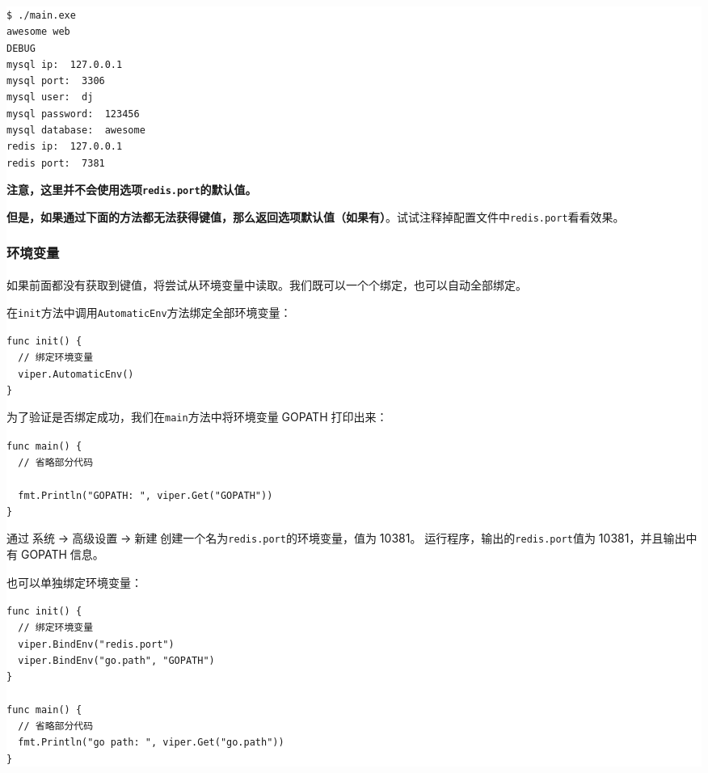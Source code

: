 ```
$ ./main.exe
awesome web
DEBUG
mysql ip:  127.0.0.1
mysql port:  3306
mysql user:  dj
mysql password:  123456
mysql database:  awesome
redis ip:  127.0.0.1
redis port:  7381
```

**注意，这里并不会使用选项`redis.port`的默认值。**

**但是，如果通过下面的方法都无法获得键值，那么返回选项默认值（如果有）**。试试注释掉配置文件中`redis.port`看看效果。

### 环境变量

如果前面都没有获取到键值，将尝试从环境变量中读取。我们既可以一个个绑定，也可以自动全部绑定。

在`init`方法中调用`AutomaticEnv`方法绑定全部环境变量：

```
func init() {
  // 绑定环境变量
  viper.AutomaticEnv()
}
```

为了验证是否绑定成功，我们在`main`方法中将环境变量 GOPATH 打印出来：

```
func main() {
  // 省略部分代码

  fmt.Println("GOPATH: ", viper.Get("GOPATH"))
}
```

通过 系统 -> 高级设置 -> 新建 创建一个名为`redis.port`的环境变量，值为 10381。 运行程序，输出的`redis.port`值为 10381，并且输出中有 GOPATH 信息。

也可以单独绑定环境变量：

```
func init() {
  // 绑定环境变量
  viper.BindEnv("redis.port")
  viper.BindEnv("go.path", "GOPATH")
}

func main() {
  // 省略部分代码
  fmt.Println("go path: ", viper.Get("go.path"))
}
```
